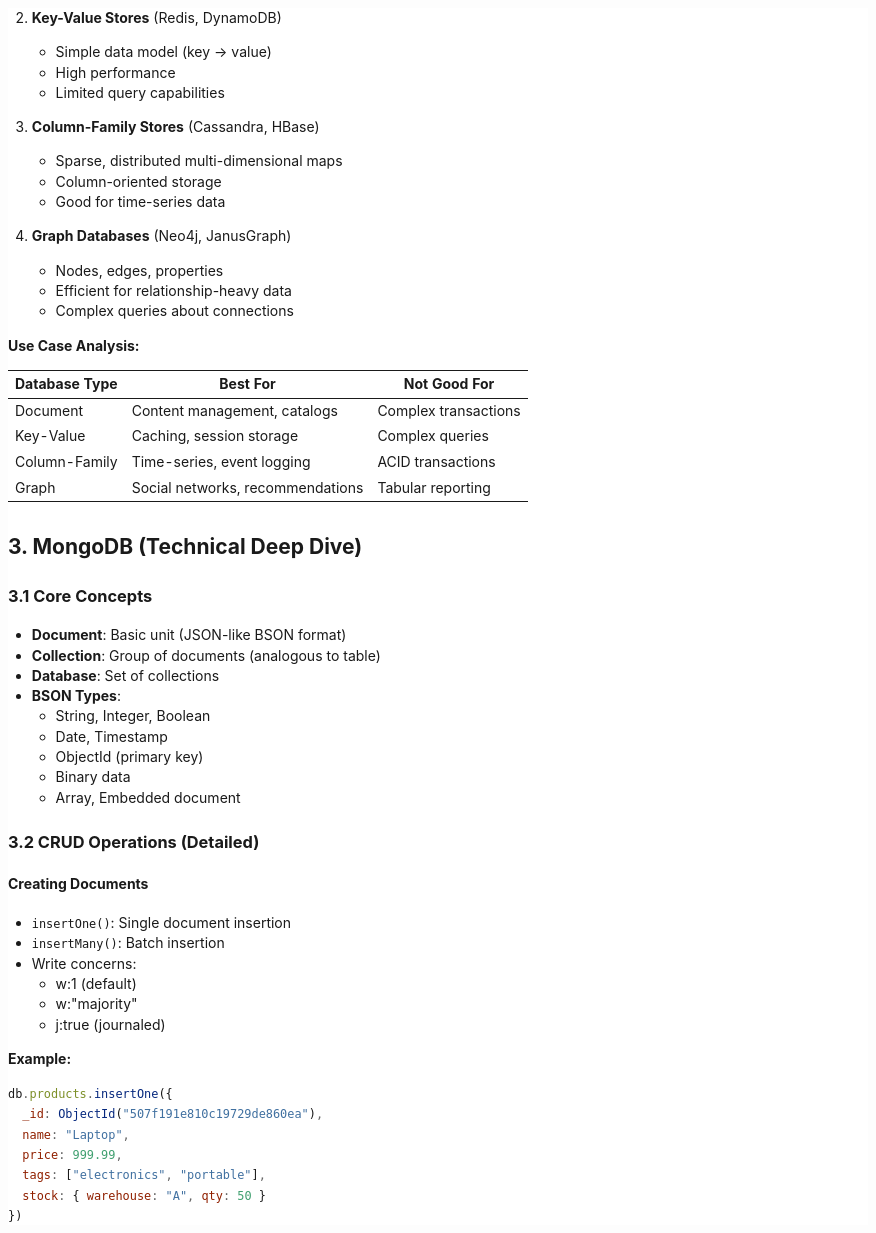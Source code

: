 2. **Key-Value Stores** (Redis, DynamoDB)
   - Simple data model (key → value)
   - High performance
   - Limited query capabilities

3. **Column-Family Stores** (Cassandra, HBase)
   - Sparse, distributed multi-dimensional maps
   - Column-oriented storage
   - Good for time-series data

4. **Graph Databases** (Neo4j, JanusGraph)
   - Nodes, edges, properties
   - Efficient for relationship-heavy data
   - Complex queries about connections

**Use Case Analysis:**

| Database Type   | Best For                          | Not Good For               |
|-----------------|-----------------------------------|----------------------------|
| Document        | Content management, catalogs      | Complex transactions       |
| Key-Value       | Caching, session storage          | Complex queries            |
| Column-Family   | Time-series, event logging        | ACID transactions          |
| Graph           | Social networks, recommendations  | Tabular reporting          |

## **3. MongoDB (Technical Deep Dive)**

### **3.1 Core Concepts**
- **Document**: Basic unit (JSON-like BSON format)
- **Collection**: Group of documents (analogous to table)
- **Database**: Set of collections
- **BSON Types**:
  - String, Integer, Boolean
  - Date, Timestamp
  - ObjectId (primary key)
  - Binary data
  - Array, Embedded document

### **3.2 CRUD Operations (Detailed)**

#### **Creating Documents**
- `insertOne()`: Single document insertion
- `insertMany()`: Batch insertion
- Write concerns:
  - w:1 (default)
  - w:"majority"
  - j:true (journaled)

**Example:**
```javascript
db.products.insertOne({
  _id: ObjectId("507f191e810c19729de860ea"),
  name: "Laptop",
  price: 999.99,
  tags: ["electronics", "portable"],
  stock: { warehouse: "A", qty: 50 }
})
```
